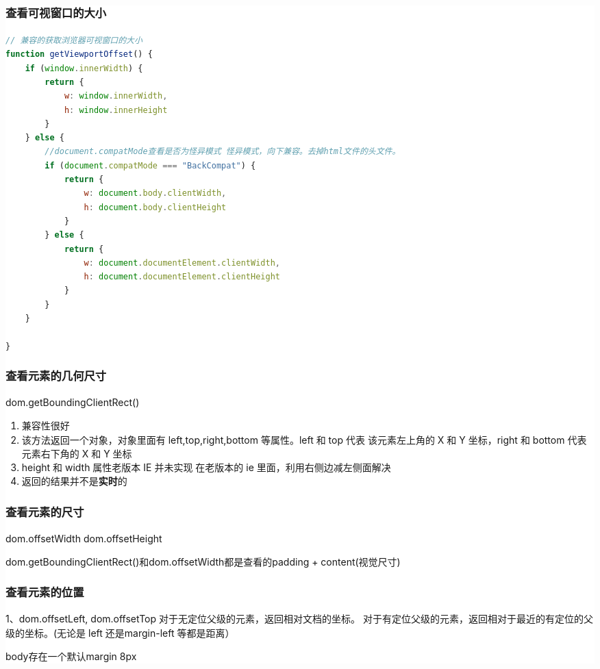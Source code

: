 ### 查看可视窗口的大小

```javascript
// 兼容的获取浏览器可视窗口的大小
function getViewportOffset() {
    if (window.innerWidth) {
        return {
            w: window.innerWidth,
            h: window.innerHeight
        }
    } else {
        //document.compatMode查看是否为怪异模式 怪异模式，向下兼容。去掉html文件的头文件。
        if (document.compatMode === "BackCompat") {
            return {
                w: document.body.clientWidth,
                h: document.body.clientHeight
            }
        } else {
            return {
                w: document.documentElement.clientWidth,
                h: document.documentElement.clientHeight
            }
        }
    }

}
```

### 查看元素的几何尺寸

dom.getBoundingClientRect()

1. 兼容性很好
2. 该方法返回一个对象，对象里面有 left,top,right,bottom 等属性。left 和 top 代表
该元素左上角的 X 和 Y 坐标，right 和 bottom 代表元素右下角的 X 和 Y 坐标
3. height 和 width 属性老版本 IE 并未实现
在老版本的 ie 里面，利用右侧边减左侧面解决
4. 返回的结果并不是**实时**的

### 查看元素的尺寸

dom.offsetWidth
dom.offsetHeight

dom.getBoundingClientRect()和dom.offsetWidth都是查看的padding + content(视觉尺寸)

### 查看元素的位置

1、dom.offsetLeft, dom.offsetTop
对于无定位父级的元素，返回相对文档的坐标。
对于有定位父级的元素，返回相对于最近的有定位的父级的坐标。(无论是 left 还是margin-left 等都是距离）

body存在一个默认margin 8px
